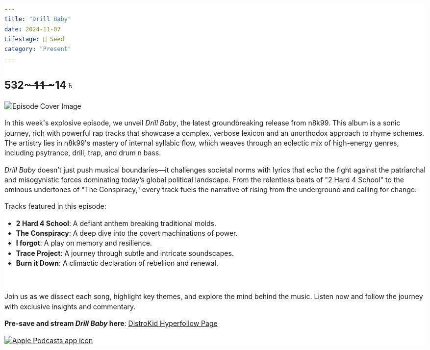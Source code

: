 ```yaml
---
title: "Drill Baby"
date: 2024-11-07
Lifestage: 🌱 Seed
category: "Present"
---
```

## 532~ ̶1̶1̶ ̶~14♄
<img src="https://artwork.captivate.fm/32ff98c4-5886-453c-b0f9-ddda171c4394/vjej5yTPOWvQw82nMTPctNKf.jpg" alt="Episode Cover Image" width=80%/>
<audio controls>
  <source src="https://podcasts.captivate.fm/media/f285e71d-21d0-4532-a6e5-22b9b57aa83a/Episode-129.mp3" type="audio/mpeg">
  Your browser does not support the audio element.
</audio>

<p>In this week's explosive episode, we unveil <em>Drill Baby</em>, the latest groundbreaking release from n8k99. This album is a sonic journey, rich with powerful rap tracks that showcase a complex, verbose lexicon and an unorthodox approach to rhyme schemes. The artistry lies in n8k99's mastery of internal syllabic flow, which weaves through an eclectic mix of high-energy genres, including psytrance, drill, trap, and drum n bass.</p><p><em>Drill Baby</em> doesn’t just push musical boundaries—it challenges societal norms with lyrics that echo the fight against the patriarchal and misogynistic forces dominating today’s global political landscape. From the relentless beats of "2 Hard 4 School" to the ominous undertones of "The Conspiracy," every track fuels the narrative of rising from the underground and calling for change.</p><p>Tracks featured in this episode:</p><ul><li><strong>2 Hard 4 School</strong>: A defiant anthem breaking traditional molds.</li><li><strong>The Conspiracy</strong>: A deep dive into the covert machinations of power.</li><li><strong>I forgot</strong>: A play on memory and resilience.</li><li><strong>Trace Project</strong>: A journey through subtle and intricate soundscapes.</li><li><strong>Burn it Down</strong>: A climactic declaration of rebellion and renewal.</li></ul><br/><p>Join us as we dissect each song, highlight key themes, and explore the mind behind the music. Listen now and follow the journey with exclusive insights and commentary.</p><p><strong>Pre-save and stream <em>Drill Baby</em> here</strong>: <a href="https://distrokid.com/hyperfollow/n8k99/drill-baby" rel="noopener noreferrer" target="_blank">DistroKid Hyperfollow Page</a></p>

<a href="https://podcasts.apple.com/us/podcast/living-room-music/id1608791560?tscg=30200&itsct=podcast_box_appicon&ls=1&mttnsubad=1608791560" style="display: inline-block;"><img src="https://toolbox.marketingtools.apple.com/api/v2/badges/app-icon-podcasts/standard/en-us" alt="Apple Podcasts app icon" style="width: 100px; height: 100px; vertical-align: middle; object-fit: contain;" /></a>
    